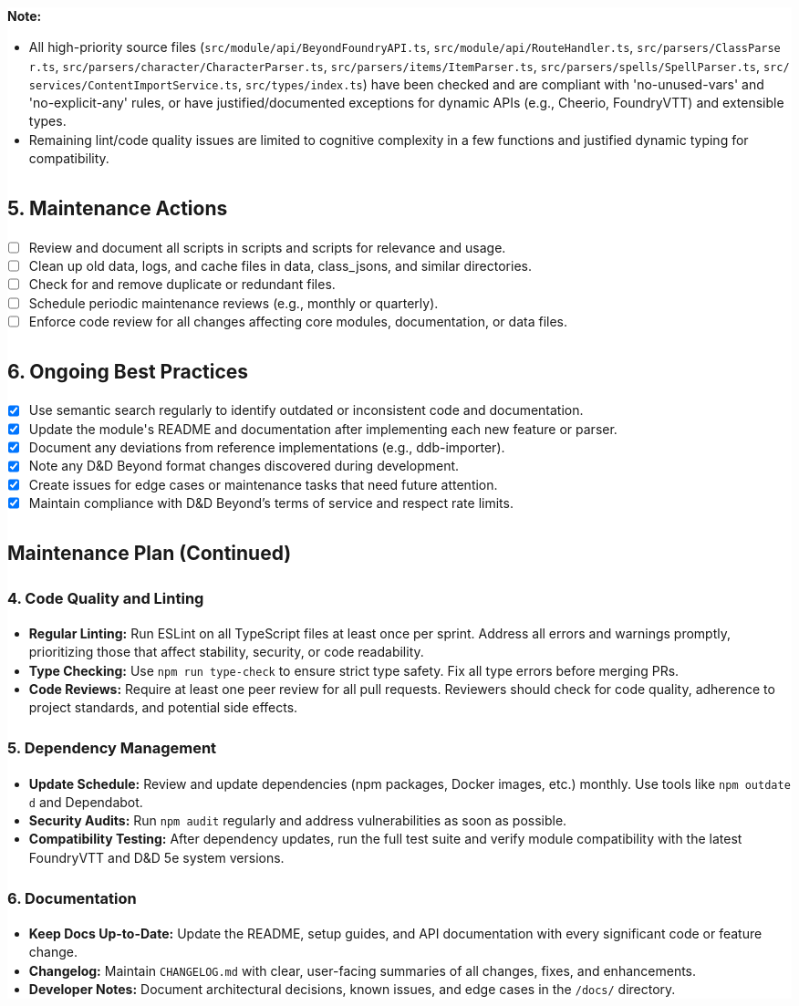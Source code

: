**Note:**
- All high-priority source files (`src/module/api/BeyondFoundryAPI.ts`, `src/module/api/RouteHandler.ts`, `src/parsers/ClassParser.ts`, `src/parsers/character/CharacterParser.ts`, `src/parsers/items/ItemParser.ts`, `src/parsers/spells/SpellParser.ts`, `src/services/ContentImportService.ts`, `src/types/index.ts`) have been checked and are compliant with 'no-unused-vars' and 'no-explicit-any' rules, or have justified/documented exceptions for dynamic APIs (e.g., Cheerio, FoundryVTT) and extensible types.
- Remaining lint/code quality issues are limited to cognitive complexity in a few functions and justified dynamic typing for compatibility.

## 5. Maintenance Actions

- [ ] Review and document all scripts in scripts and scripts for relevance and usage.
- [ ] Clean up old data, logs, and cache files in data, class_jsons, and similar directories.
- [ ] Check for and remove duplicate or redundant files.
- [ ] Schedule periodic maintenance reviews (e.g., monthly or quarterly).
- [ ] Enforce code review for all changes affecting core modules, documentation, or data files.

## 6. Ongoing Best Practices

- [x] Use semantic search regularly to identify outdated or inconsistent code and documentation. 
- [x] Update the module's README and documentation after implementing each new feature or parser. 
- [x] Document any deviations from reference implementations (e.g., ddb-importer). 
- [x] Note any D&D Beyond format changes discovered during development. 
- [x] Create issues for edge cases or maintenance tasks that need future attention. 
- [x] Maintain compliance with D&D Beyond’s terms of service and respect rate limits. 

## Maintenance Plan (Continued)

### 4. Code Quality and Linting

- **Regular Linting:** Run ESLint on all TypeScript files at least once per sprint. Address all errors and warnings promptly, prioritizing those that affect stability, security, or code readability. 
- **Type Checking:** Use `npm run type-check` to ensure strict type safety. Fix all type errors before merging PRs. 
- **Code Reviews:** Require at least one peer review for all pull requests. Reviewers should check for code quality, adherence to project standards, and potential side effects. 

### 5. Dependency Management

- **Update Schedule:** Review and update dependencies (npm packages, Docker images, etc.) monthly. Use tools like `npm outdated` and Dependabot. 
- **Security Audits:** Run `npm audit` regularly and address vulnerabilities as soon as possible. 
- **Compatibility Testing:** After dependency updates, run the full test suite and verify module compatibility with the latest FoundryVTT and D&D 5e system versions. 

### 6. Documentation

- **Keep Docs Up-to-Date:** Update the README, setup guides, and API documentation with every significant code or feature change. 
- **Changelog:** Maintain `CHANGELOG.md` with clear, user-facing summaries of all changes, fixes, and enhancements. 
- **Developer Notes:** Document architectural decisions, known issues, and edge cases in the `/docs/` directory. 
